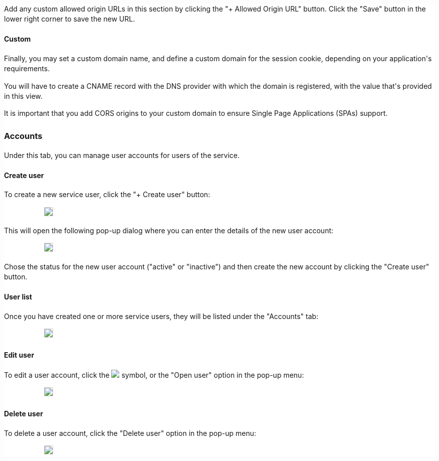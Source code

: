 Add any custom allowed origin URLs in this section by clicking
the "+ Allowed Origin URL" button. Click the "Save" button in the
lower right corner to save the new URL.

#### Custom

Finally, you may set a custom domain name, and define a custom 
domain for the session cookie, depending on your application's requirements.

You will have to create a CNAME record with the DNS provider with which the domain is registered, with the value that's provided in this view.

It is important that you add CORS origins to your custom domain to ensure Single Page Applications (SPAs) support.

### Accounts

Under this tab, you can manage user accounts for users of the service.

#### Create user

To create a new service user, click the "+ Create user" button:

<img style="margin-left: 80px; width: 25%; border: 1px; border-style: solid; border-color: lightgray" src="../img/services_accounts_create_user_button.png">

This will open the following pop-up dialog where you can enter the 
details of the new user account:

<img style="margin-left: 80px; width: 75%; border: 1px; border-style: solid; border-color: lightgray" src="../img/services_accounts_create_user_popup.png">

Chose the status for the new user account ("active" or "inactive") and then 
create the new account by clicking the "Create user" button.

#### User list

Once you have created one or more service users, they will be listed 
under the "Accounts" tab:

<img style="margin-left: 80px; width: 75%; border: 1px; border-style: solid; border-color: lightgray" src="../img/services_accounts_user_list.png">

#### Edit user

To edit a user account, click the <img src="../img/button_open_details.png" /> symbol, or the "Open user" option in the pop-up menu:

<img style="margin-left: 80px; width: 25%; border: 1px; border-style: solid; border-color: lightgray" src="../img/services_accounts_open_user_popup.png">

#### Delete user

To delete a user account, click the "Delete user" option in the pop-up menu:

<img style="margin-left: 80px; width: 25%; border: 1px; border-style: solid; border-color: lightgray" src="../img/services_accounts_open_user_popup.png">
